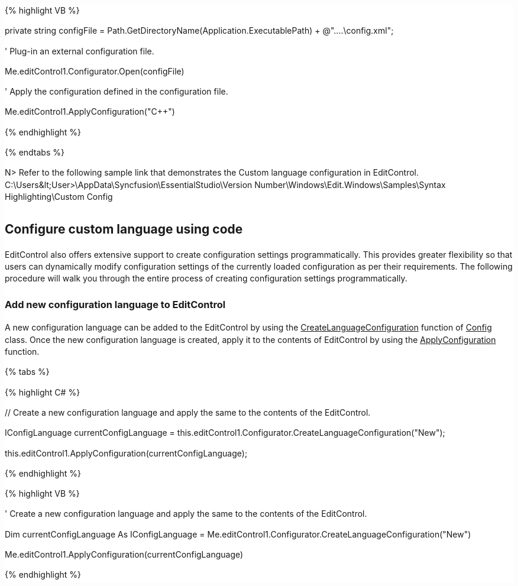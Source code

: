 
{% highlight VB %}

private string configFile = Path.GetDirectoryName(Application.ExecutablePath) + @"\..\..\config.xml";

' Plug-in an external configuration file.

Me.editControl1.Configurator.Open(configFile)

' Apply the configuration defined in the configuration file.

Me.editControl1.ApplyConfiguration("C++")

{% endhighlight %}

{% endtabs %}

N> Refer to the following sample link that demonstrates the Custom language configuration in EditControl.
C:\Users\&lt;User&gt;\AppData\Syncfusion\EssentialStudio\Version Number\\Windows\Edit.Windows\Samples\Syntax Highlighting\Custom Config

## Configure custom language using code

EditControl also offers extensive support to create configuration settings programmatically. This provides greater flexibility so that users can dynamically modify configuration settings of the currently loaded configuration as per their requirements. The following procedure will walk you through the entire process of creating configuration settings programmatically.

### Add new configuration language to EditControl

A new configuration language can be added to the EditControl by using the [CreateLanguageConfiguration](https://help.syncfusion.com/cr/cref_files/windowsforms/edit/Syncfusion.Edit.Windows~Syncfusion.Windows.Forms.Edit.Implementation.Config.Config~CreateLanguageConfiguration.html) function of [Config](https://help.syncfusion.com/cr/cref_files/windowsforms/edit/Syncfusion.Edit.Windows~Syncfusion.Windows.Forms.Edit.Implementation.Config.Config.html) class. Once the new configuration language is created, apply it to the contents of EditControl by using the [ApplyConfiguration](https://help.syncfusion.com/cr/cref_files/windowsforms/edit/Syncfusion.Edit.Windows~Syncfusion.Windows.Forms.Edit.EditControl~ApplyConfiguration.html) function.

{% tabs %}

{% highlight C# %}

// Create a new configuration language and apply the same to the contents of the EditControl.

IConfigLanguage currentConfigLanguage = this.editControl1.Configurator.CreateLanguageConfiguration("New");

this.editControl1.ApplyConfiguration(currentConfigLanguage);

{% endhighlight %}


{% highlight VB %}

' Create a new configuration language and apply the same to the contents of the EditControl.

Dim currentConfigLanguage As IConfigLanguage = Me.editControl1.Configurator.CreateLanguageConfiguration("New")

Me.editControl1.ApplyConfiguration(currentConfigLanguage)

{% endhighlight %}
